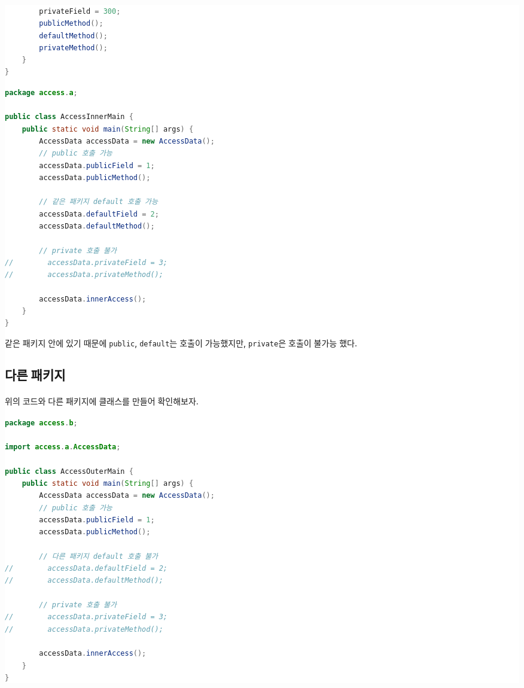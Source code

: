 ```java
        privateField = 300;
        publicMethod();
        defaultMethod();
        privateMethod();
    }
}
```

```java
package access.a;

public class AccessInnerMain {
    public static void main(String[] args) {
        AccessData accessData = new AccessData();
        // public 호출 가능
        accessData.publicField = 1;
        accessData.publicMethod();

        // 같은 패키지 default 호출 가능
        accessData.defaultField = 2;
        accessData.defaultMethod();

        // private 호출 불가
//        accessData.privateField = 3;
//        accessData.privateMethod();

        accessData.innerAccess();
    }
}
```

같은 패키지 안에 있기 때문에 `public`, `default`는 호출이 가능했지만, `private`은 호출이 불가능 했다.
&nbsp;
## 다른 패키지

위의 코드와 다른 패키지에 클래스를 만들어 확인해보자.

```java
package access.b;

import access.a.AccessData;

public class AccessOuterMain {
    public static void main(String[] args) {
        AccessData accessData = new AccessData();
        // public 호출 가능
        accessData.publicField = 1;
        accessData.publicMethod();

        // 다른 패키지 default 호출 불가
//        accessData.defaultField = 2;
//        accessData.defaultMethod();

        // private 호출 불가
//        accessData.privateField = 3;
//        accessData.privateMethod();

        accessData.innerAccess();
    }
}
```
